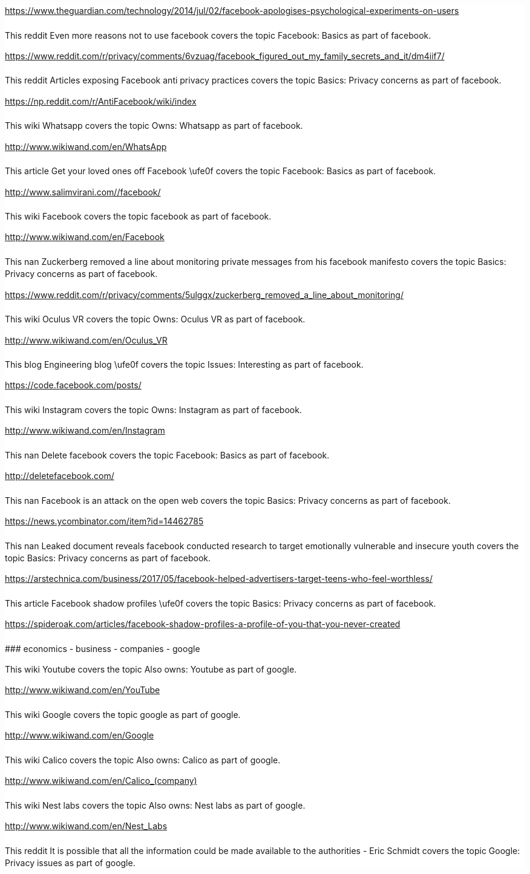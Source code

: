 https://www.theguardian.com/technology/2014/jul/02/facebook-apologises-psychological-experiments-on-users<br><br>This reddit Even more reasons not to use facebook covers the topic Facebook: Basics as part of facebook.

https://www.reddit.com/r/privacy/comments/6vzuag/facebook_figured_out_my_family_secrets_and_it/dm4iif7/<br><br>This reddit Articles exposing Facebook anti privacy practices covers the topic Basics: Privacy concerns as part of facebook.

https://np.reddit.com/r/AntiFacebook/wiki/index<br><br>This wiki Whatsapp covers the topic Owns: Whatsapp as part of facebook.

http://www.wikiwand.com/en/WhatsApp<br><br>This article Get your loved ones off Facebook  \ufe0f covers the topic Facebook: Basics as part of facebook.

http://www.salimvirani.com//facebook/<br><br>This wiki Facebook covers the topic facebook as part of facebook.

http://www.wikiwand.com/en/Facebook<br><br>This nan Zuckerberg removed a line about monitoring private messages from his facebook manifesto covers the topic Basics: Privacy concerns as part of facebook.

https://www.reddit.com/r/privacy/comments/5ulggx/zuckerberg_removed_a_line_about_monitoring/<br><br>This wiki Oculus VR covers the topic Owns: Oculus VR as part of facebook.

http://www.wikiwand.com/en/Oculus_VR<br><br>This blog Engineering blog  \ufe0f covers the topic Issues: Interesting as part of facebook.

https://code.facebook.com/posts/<br><br>This wiki Instagram covers the topic Owns: Instagram as part of facebook.

http://www.wikiwand.com/en/Instagram<br><br>This nan Delete facebook covers the topic Facebook: Basics as part of facebook.

http://deletefacebook.com/<br><br>This nan Facebook is an attack on the open web covers the topic Basics: Privacy concerns as part of facebook.

https://news.ycombinator.com/item?id=14462785<br><br>This nan Leaked document reveals facebook conducted research to target emotionally vulnerable and insecure youth covers the topic Basics: Privacy concerns as part of facebook.

https://arstechnica.com/business/2017/05/facebook-helped-advertisers-target-teens-who-feel-worthless/<br><br>This article Facebook shadow profiles  \ufe0f covers the topic Basics: Privacy concerns as part of facebook.

https://spideroak.com/articles/facebook-shadow-profiles-a-profile-of-you-that-you-never-created<br><br>### economics - business - companies - google

This wiki Youtube covers the topic Also owns: Youtube as part of google.

http://www.wikiwand.com/en/YouTube<br><br>This wiki Google covers the topic google as part of google.

http://www.wikiwand.com/en/Google<br><br>This wiki Calico covers the topic Also owns: Calico as part of google.

http://www.wikiwand.com/en/Calico_(company)<br><br>This wiki Nest labs covers the topic Also owns: Nest labs as part of google.

http://www.wikiwand.com/en/Nest_Labs<br><br>This reddit It is possible that all the information could be made available to the authorities - Eric Schmidt covers the topic Google: Privacy issues as part of google.
